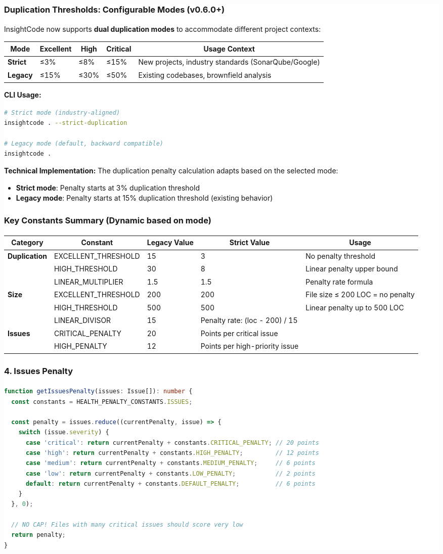 ```typescript
```

### Duplication Thresholds: Configurable Modes (v0.6.0+)

InsightCode now supports **dual duplication modes** to accommodate different project contexts:

| Mode | Excellent | High | Critical | Usage Context |
|------|-----------|------|----------|---------------|
| **Strict** | ≤3% | ≤8% | ≤15% | New projects, industry standards (SonarQube/Google) |
| **Legacy** | ≤15% | ≤30% | ≤50% | Existing codebases, brownfield analysis |

**CLI Usage:**
```bash
# Strict mode (industry-aligned)
insightcode . --strict-duplication

# Legacy mode (default, backward compatible)
insightcode .
```

**Technical Implementation:**
The duplication penalty calculation adapts based on the selected mode:
- **Strict mode**: Penalty starts at 3% duplication threshold
- **Legacy mode**: Penalty starts at 15% duplication threshold (existing behavior)

### Key Constants Summary (Dynamic based on mode)

| Category | Constant | Legacy Value | Strict Value | Usage |
|----------|----------|--------------|--------------|-------|
| **Duplication** | EXCELLENT_THRESHOLD | 15 | 3 | No penalty threshold |
| | HIGH_THRESHOLD | 30 | 8 | Linear penalty upper bound |
| | LINEAR_MULTIPLIER | 1.5 | 1.5 | Penalty rate formula |
| **Size** | EXCELLENT_THRESHOLD | 200 | 200 | File size ≤ 200 LOC = no penalty |
| | HIGH_THRESHOLD | 500 | 500 | Linear penalty up to 500 LOC |
| | LINEAR_DIVISOR | 15 | Penalty rate: (loc - 200) / 15 |
| **Issues** | CRITICAL_PENALTY | 20 | Points per critical issue |
| | HIGH_PENALTY | 12 | Points per high-priority issue |

### 4. Issues Penalty
```typescript
function getIssuesPenalty(issues: Issue[]): number {
  const constants = HEALTH_PENALTY_CONSTANTS.ISSUES;
  
  const penalty = issues.reduce((currentPenalty, issue) => {
    switch (issue.severity) {
      case 'critical': return currentPenalty + constants.CRITICAL_PENALTY; // 20 points
      case 'high': return currentPenalty + constants.HIGH_PENALTY;         // 12 points
      case 'medium': return currentPenalty + constants.MEDIUM_PENALTY;     // 6 points
      case 'low': return currentPenalty + constants.LOW_PENALTY;           // 2 points
      default: return currentPenalty + constants.DEFAULT_PENALTY;          // 6 points
    }
  }, 0);
  
  // NO CAP! Files with many critical issues should score very low
  return penalty;
}
```
